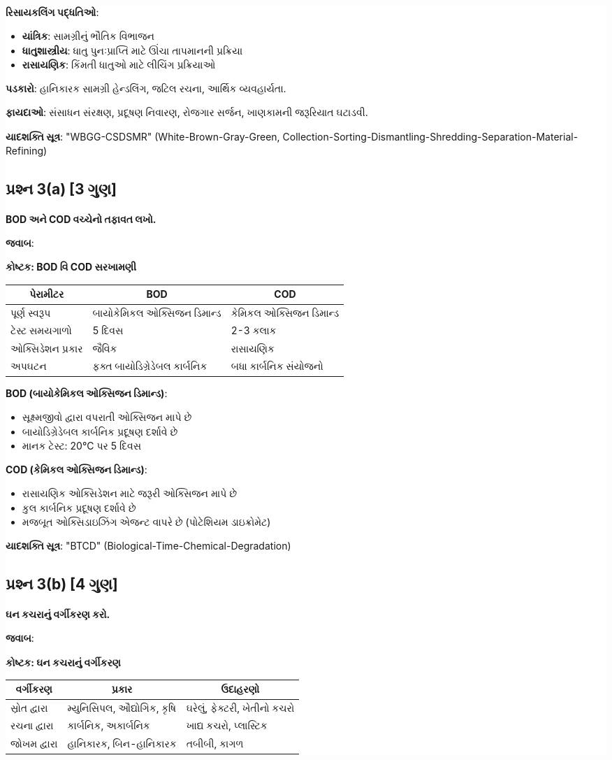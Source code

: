 **રિસાયકલિંગ પદ્ધતિઓ**:

- **યાંત્રિક**: સામગ્રીનું ભૌતિક વિભાજન
- **ધાતુશાસ્ત્રીય**: ધાતુ પુનઃપ્રાપ્તિ માટે ઊંચા તાપમાનની પ્રક્રિયા
- **રાસાયણિક**: કિંમતી ધાતુઓ માટે લીચિંગ પ્રક્રિયાઓ

**પડકારો**: હાનિકારક સામગ્રી હેન્ડલિંગ, જટિલ રચના, આર્થિક વ્યવહાર્યતા.

**ફાયદાઓ**: સંસાધન સંરક્ષણ, પ્રદૂષણ નિવારણ, રોજગાર સર્જન, ખાણકામની જરૂરિયાત ઘટાડવી.

**યાદશક્તિ સૂત્ર**: "WBGG-CSDSMR" (White-Brown-Gray-Green, Collection-Sorting-Dismantling-Shredding-Separation-Material-Refining)

## પ્રશ્ન 3(a) [3 ગુણ]

**BOD અને COD વચ્ચેનો તફાવત લખો.**

**જવાબ**:

**કોષ્ટક: BOD વિ COD સરખામણી**

| પેરામીટર | BOD | COD |
|----------|-----|-----|
| પૂર્ણ સ્વરૂપ | બાયોકેમિકલ ઓક્સિજન ડિમાન્ડ | કેમિકલ ઓક્સિજન ડિમાન્ડ |
| ટેસ્ટ સમયગાળો | 5 દિવસ | 2-3 કલાક |
| ઓક્સિડેશન પ્રકાર | જૈવિક | રાસાયણિક |
| અપઘટન | ફક્ત બાયોડિગ્રેડેબલ કાર્બનિક | બધા કાર્બનિક સંયોજનો |

**BOD (બાયોકેમિકલ ઓક્સિજન ડિમાન્ડ)**:

- સૂક્ષ્મજીવો દ્વારા વપરાતી ઓક્સિજન માપે છે
- બાયોડિગ્રેડેબલ કાર્બનિક પ્રદૂષણ દર્શાવે છે
- માનક ટેસ્ટ: 20°C પર 5 દિવસ

**COD (કેમિકલ ઓક્સિજન ડિમાન્ડ)**:

- રાસાયણિક ઓક્સિડેશન માટે જરૂરી ઓક્સિજન માપે છે
- કુલ કાર્બનિક પ્રદૂષણ દર્શાવે છે
- મજબૂત ઓક્સિડાઇઝિંગ એજન્ટ વાપરે છે (પોટેશિયમ ડાઇક્રોમેટ)

**યાદશક્તિ સૂત્ર**: "BTCD" (Biological-Time-Chemical-Degradation)

## પ્રશ્ન 3(b) [4 ગુણ]

**ઘન કચરાનું વર્ગીકરણ કરો.**

**જવાબ**:

**કોષ્ટક: ઘન કચરાનું વર્ગીકરણ**

| વર્ગીકરણ | પ્રકાર | ઉદાહરણો |
|----------|------|---------|
| સ્રોત દ્વારા | મ્યુનિસિપલ, ઔદ્યોગિક, કૃષિ | ઘરેલું, ફેક્ટરી, ખેતીનો કચરો |
| રચના દ્વારા | કાર્બનિક, અકાર્બનિક | ખાદ્ય કચરો, પ્લાસ્ટિક |
| જોખમ દ્વારા | હાનિકારક, બિન-હાનિકારક | તબીબી, કાગળ |
